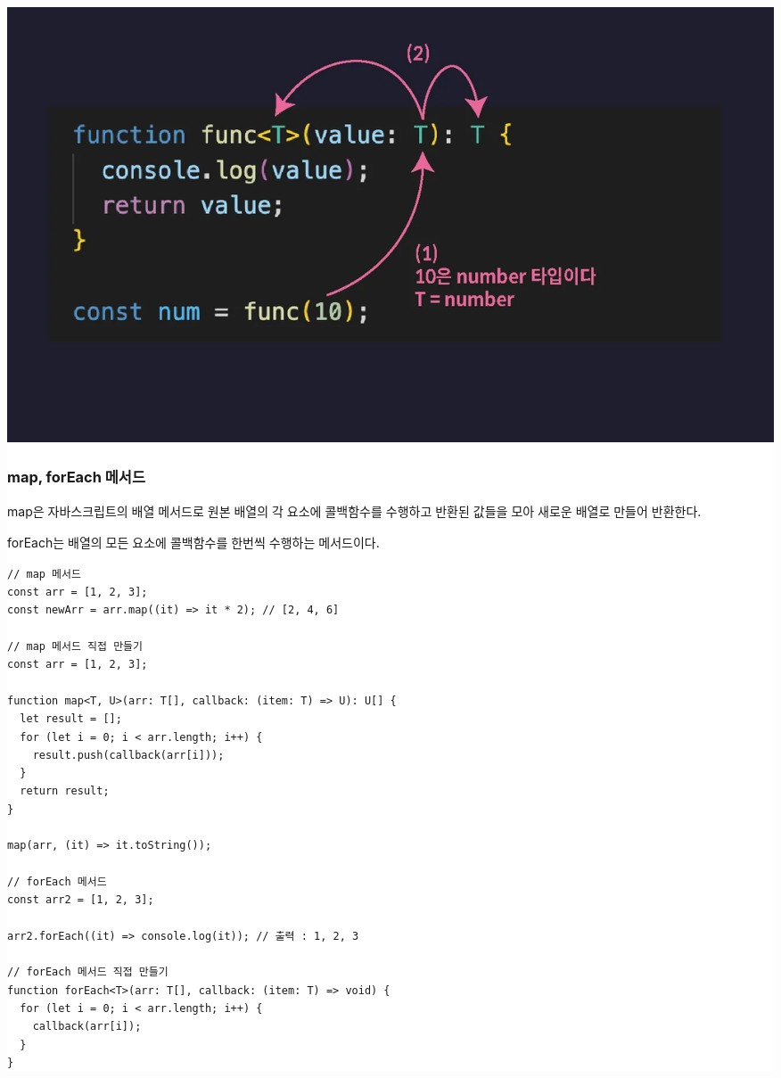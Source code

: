 ![제네릭 원리](./image/Generic.webp)

### map, forEach 메서드

map은 자바스크립트의 배열 메서드로 원본 배열의 각 요소에 콜백함수를 수행하고 반환된 값들을 모아 새로운 배열로 만들어 반환한다.

forEach는 배열의 모든 요소에 콜백함수를 한번씩 수행하는 메서드이다.

```tsx
// map 메서드
const arr = [1, 2, 3];
const newArr = arr.map((it) => it * 2); // [2, 4, 6]

// map 메서드 직접 만들기
const arr = [1, 2, 3];

function map<T, U>(arr: T[], callback: (item: T) => U): U[] {
  let result = [];
  for (let i = 0; i < arr.length; i++) {
    result.push(callback(arr[i]));
  }
  return result;
}

map(arr, (it) => it.toString());

// forEach 메서드
const arr2 = [1, 2, 3];

arr2.forEach((it) => console.log(it)); // 출력 : 1, 2, 3

// forEach 메서드 직접 만들기
function forEach<T>(arr: T[], callback: (item: T) => void) {
  for (let i = 0; i < arr.length; i++) {
    callback(arr[i]);
  }
}
```


  [key: string]: V;
  [key: string]: V;
  [P in K]: T[P];
  [key in K]: V;